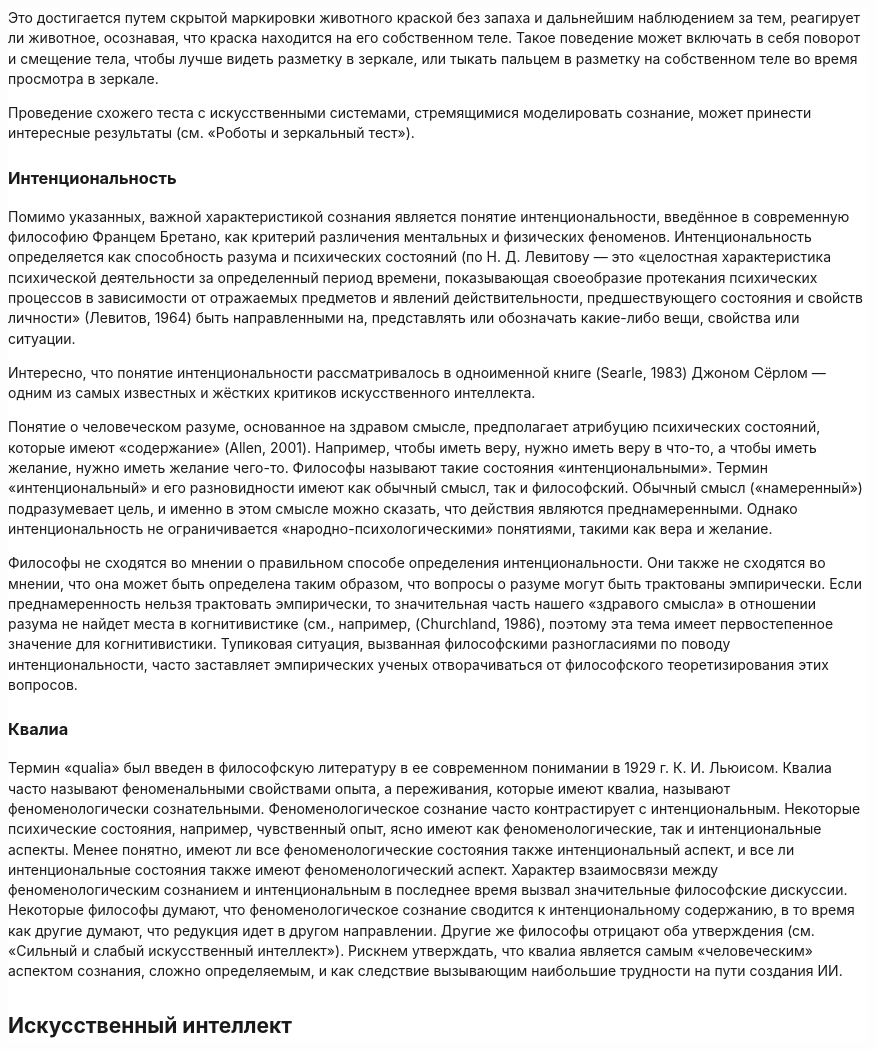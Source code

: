 Это достигается путем скрытой маркировки животного краской без запаха и дальнейшим наблюдением за тем, реагирует ли животное, осознавая, что краска находится на его собственном теле. Такое поведение может включать в себя поворот и смещение тела, чтобы лучше видеть разметку в зеркале, или тыкать пальцем в разметку на собственном теле во время просмотра в зеркале.

Проведение схожего теста с искусственными системами, стремящимися моделировать сознание, может принести интересные результаты (см. «Роботы и зеркальный тест»).

### Интенциональность
Помимо указанных, важной характеристикой сознания является понятие интенциональности, введённое в современную философию Францем Бретано, как критерий различения ментальных и физических феноменов. Интенциональность определяется как способность разума и психических состояний (по Н. Д. Левитову — это «целостная характеристика психической деятельности за определенный период времени, показывающая своеобразие протекания психических процессов в зависимости от отражаемых предметов и явлений действительности, предшествующего состояния и свойств личности» (Левитов, 1964) быть направленными на, представлять или обозначать какие-либо вещи, свойства или ситуации.

Интересно, что понятие интенциональности рассматривалось в одноименной книге (Searle, 1983) Джоном Сёрлом — одним из самых известных и жёстких критиков искусственного интеллекта.

Понятие о человеческом разуме, основанное на здравом смысле, предполагает атрибуцию психических состояний, которые имеют «содержание» (Allen, 2001). Например, чтобы иметь веру, нужно иметь веру в что-то, а чтобы иметь желание, нужно иметь желание чего-то. Философы называют такие состояния «интенциональными». Термин «интенциональный» и его разновидности имеют как обычный смысл, так и философский. Обычный смысл («намеренный») подразумевает цель, и именно в этом смысле можно сказать, что действия являются преднамеренными. Однако интенциональность не ограничивается «народно-психологическими» понятиями, такими как вера и желание.

Философы не сходятся во мнении о правильном способе определения интенциональности. Они также не сходятся во мнении, что она может быть определена таким образом, что вопросы о разуме могут быть трактованы эмпирически. Если преднамеренность нельзя трактовать эмпирически, то значительная часть нашего «здравого смысла» в отношении разума не найдет места в когнитивистике (см., например, (Churchland, 1986), поэтому эта тема имеет первостепенное значение для когнитивистики. Тупиковая ситуация, вызванная философскими разногласиями по поводу интенциональности, часто заставляет эмпирических ученых отворачиваться от философского теоретизирования этих вопросов.

### Квалиа
Термин «qualia» был введен в философскую литературу в ее современном понимании в 1929 г. К. И. Льюисом.
Квалиа часто называют феноменальными свойствами опыта, а переживания, которые имеют квалиа, называют феноменологически сознательными. Феноменологическое сознание часто контрастирует с интенциональным. Некоторые психические состояния, например, чувственный опыт, ясно имеют как феноменологические, так и интенциональные аспекты. Менее понятно, имеют ли все феноменологические состояния также интенциональный аспект, и все ли интенциональные состояния также имеют феноменологический аспект. Характер взаимосвязи между феноменологическим сознанием и интенциональным в последнее время вызвал значительные философские дискуссии. Некоторые философы думают, что феноменологическое сознание сводится к интенциональному содержанию, в то время как другие думают, что редукция идет в другом направлении. Другие же философы отрицают оба утверждения (см. «Сильный и слабый искусственный интеллект»).
Рискнем утверждать, что квалиа является самым «человеческим» аспектом сознания, сложно определяемым, и как следствие вызывающим наибольшие трудности на пути создания ИИ.

## Искусственный интеллект
